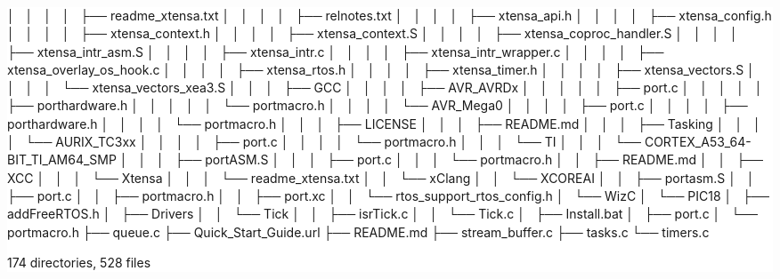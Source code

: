 │   │   │   │       ├── readme_xtensa.txt
│   │   │   │       ├── relnotes.txt
│   │   │   │       ├── xtensa_api.h
│   │   │   │       ├── xtensa_config.h
│   │   │   │       ├── xtensa_context.h
│   │   │   │       ├── xtensa_context.S
│   │   │   │       ├── xtensa_coproc_handler.S
│   │   │   │       ├── xtensa_intr_asm.S
│   │   │   │       ├── xtensa_intr.c
│   │   │   │       ├── xtensa_intr_wrapper.c
│   │   │   │       ├── xtensa_overlay_os_hook.c
│   │   │   │       ├── xtensa_rtos.h
│   │   │   │       ├── xtensa_timer.h
│   │   │   │       ├── xtensa_vectors.S
│   │   │   │       └── xtensa_vectors_xea3.S
│   │   │   ├── GCC
│   │   │   │   ├── AVR_AVRDx
│   │   │   │   │   ├── port.c
│   │   │   │   │   ├── porthardware.h
│   │   │   │   │   └── portmacro.h
│   │   │   │   └── AVR_Mega0
│   │   │   │       ├── port.c
│   │   │   │       ├── porthardware.h
│   │   │   │       └── portmacro.h
│   │   │   ├── LICENSE
│   │   │   ├── README.md
│   │   │   ├── Tasking
│   │   │   │   └── AURIX_TC3xx
│   │   │   │       ├── port.c
│   │   │   │       └── portmacro.h
│   │   │   └── TI
│   │   │       └── CORTEX_A53_64-BIT_TI_AM64_SMP
│   │   │           ├── portASM.S
│   │   │           ├── port.c
│   │   │           └── portmacro.h
│   │   ├── README.md
│   │   ├── XCC
│   │   │   └── Xtensa
│   │   │       └── readme_xtensa.txt
│   │   └── xClang
│   │       └── XCOREAI
│   │           ├── portasm.S
│   │           ├── port.c
│   │           ├── portmacro.h
│   │           ├── port.xc
│   │           └── rtos_support_rtos_config.h
│   └── WizC
│       └── PIC18
│           ├── addFreeRTOS.h
│           ├── Drivers
│           │   └── Tick
│           │       ├── isrTick.c
│           │       └── Tick.c
│           ├── Install.bat
│           ├── port.c
│           └── portmacro.h
├── queue.c
├── Quick_Start_Guide.url
├── README.md
├── stream_buffer.c
├── tasks.c
└── timers.c

174 directories, 528 files
